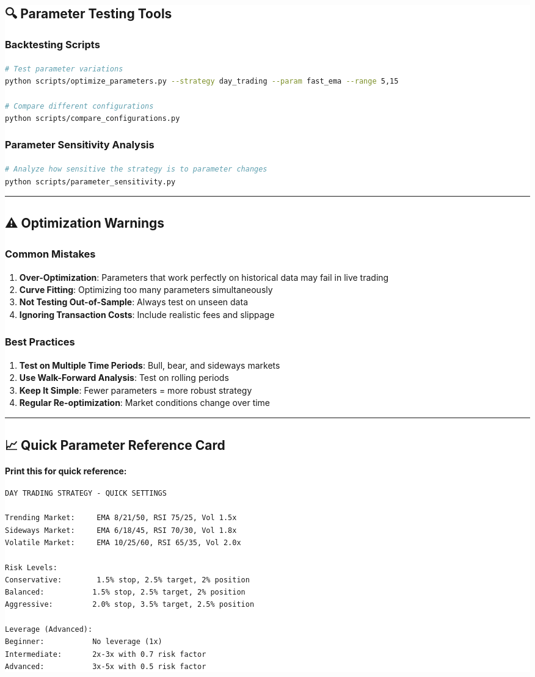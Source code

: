 
## 🔍 Parameter Testing Tools

### **Backtesting Scripts**
```bash
# Test parameter variations
python scripts/optimize_parameters.py --strategy day_trading --param fast_ema --range 5,15

# Compare different configurations
python scripts/compare_configurations.py
```

### **Parameter Sensitivity Analysis**
```bash
# Analyze how sensitive the strategy is to parameter changes
python scripts/parameter_sensitivity.py
```

---

## ⚠️ Optimization Warnings

### **Common Mistakes**
1. **Over-Optimization**: Parameters that work perfectly on historical data may fail in live trading
2. **Curve Fitting**: Optimizing too many parameters simultaneously
3. **Not Testing Out-of-Sample**: Always test on unseen data
4. **Ignoring Transaction Costs**: Include realistic fees and slippage

### **Best Practices**
1. **Test on Multiple Time Periods**: Bull, bear, and sideways markets
2. **Use Walk-Forward Analysis**: Test on rolling periods
3. **Keep It Simple**: Fewer parameters = more robust strategy
4. **Regular Re-optimization**: Market conditions change over time

---

## 📈 Quick Parameter Reference Card

**Print this for quick reference:**

```
DAY TRADING STRATEGY - QUICK SETTINGS

Trending Market:     EMA 8/21/50, RSI 75/25, Vol 1.5x
Sideways Market:     EMA 6/18/45, RSI 70/30, Vol 1.8x
Volatile Market:     EMA 10/25/60, RSI 65/35, Vol 2.0x

Risk Levels:
Conservative:        1.5% stop, 2.5% target, 2% position
Balanced:           1.5% stop, 2.5% target, 2% position  
Aggressive:         2.0% stop, 3.5% target, 2.5% position

Leverage (Advanced):
Beginner:           No leverage (1x)
Intermediate:       2x-3x with 0.7 risk factor
Advanced:           3x-5x with 0.5 risk factor
```